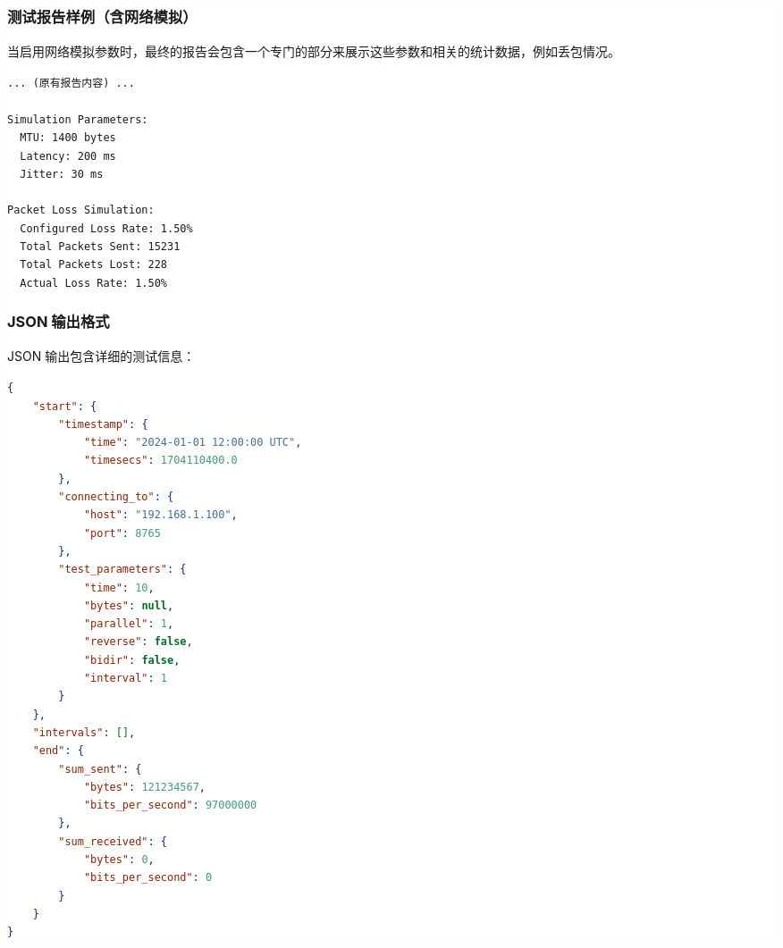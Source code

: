 ### 测试报告样例（含网络模拟）

当启用网络模拟参数时，最终的报告会包含一个专门的部分来展示这些参数和相关的统计数据，例如丢包情况。

```
... (原有报告内容) ...

Simulation Parameters:
  MTU: 1400 bytes
  Latency: 200 ms
  Jitter: 30 ms

Packet Loss Simulation:
  Configured Loss Rate: 1.50%
  Total Packets Sent: 15231
  Total Packets Lost: 228
  Actual Loss Rate: 1.50%
```

### JSON 输出格式

JSON 输出包含详细的测试信息：

```json
{
    "start": {
        "timestamp": {
            "time": "2024-01-01 12:00:00 UTC",
            "timesecs": 1704110400.0
        },
        "connecting_to": {
            "host": "192.168.1.100",
            "port": 8765
        },
        "test_parameters": {
            "time": 10,
            "bytes": null,
            "parallel": 1,
            "reverse": false,
            "bidir": false,
            "interval": 1
        }
    },
    "intervals": [],
    "end": {
        "sum_sent": {
            "bytes": 121234567,
            "bits_per_second": 97000000
        },
        "sum_received": {
            "bytes": 0,
            "bits_per_second": 0
        }
    }
}
```
